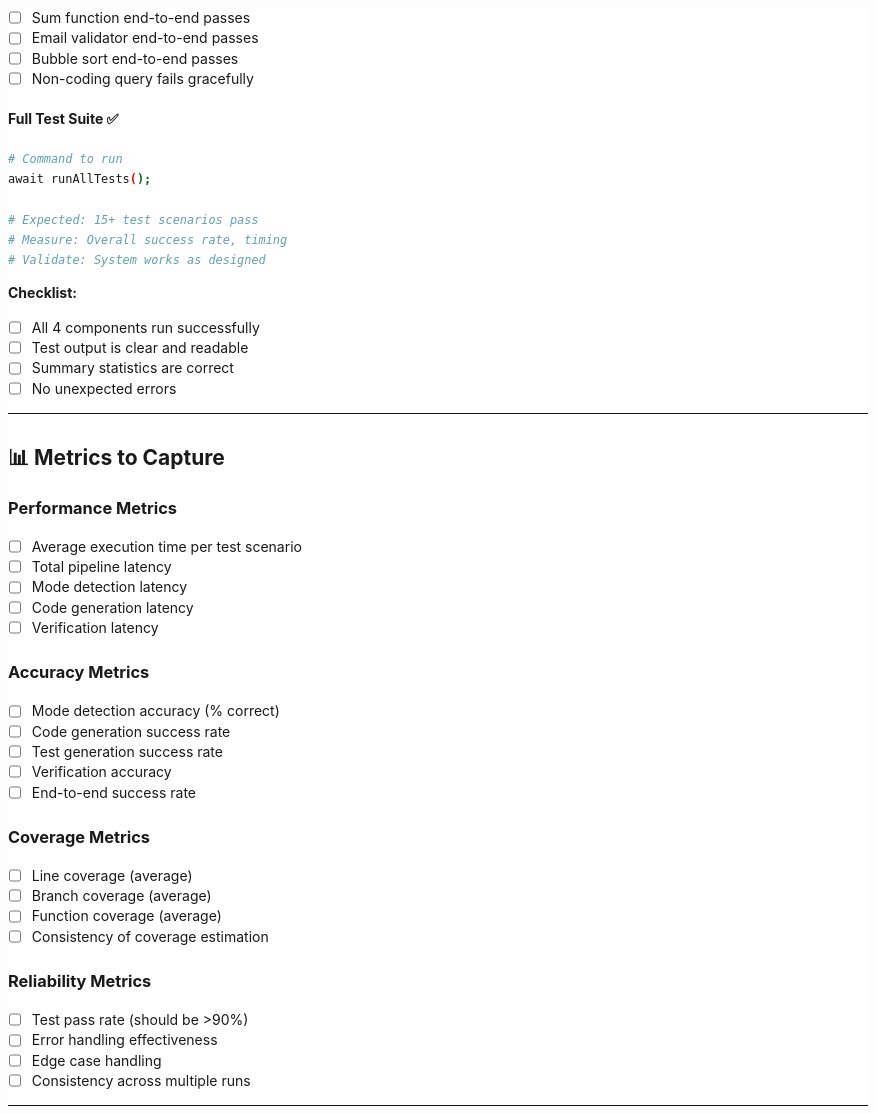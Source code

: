 - [ ] Sum function end-to-end passes
- [ ] Email validator end-to-end passes
- [ ] Bubble sort end-to-end passes
- [ ] Non-coding query fails gracefully

#### Full Test Suite ✅

```bash
# Command to run
await runAllTests();

# Expected: 15+ test scenarios pass
# Measure: Overall success rate, timing
# Validate: System works as designed
```

**Checklist:**

- [ ] All 4 components run successfully
- [ ] Test output is clear and readable
- [ ] Summary statistics are correct
- [ ] No unexpected errors

---

## 📊 Metrics to Capture

### Performance Metrics

- [ ] Average execution time per test scenario
- [ ] Total pipeline latency
- [ ] Mode detection latency
- [ ] Code generation latency
- [ ] Verification latency

### Accuracy Metrics

- [ ] Mode detection accuracy (% correct)
- [ ] Code generation success rate
- [ ] Test generation success rate
- [ ] Verification accuracy
- [ ] End-to-end success rate

### Coverage Metrics

- [ ] Line coverage (average)
- [ ] Branch coverage (average)
- [ ] Function coverage (average)
- [ ] Consistency of coverage estimation

### Reliability Metrics

- [ ] Test pass rate (should be >90%)
- [ ] Error handling effectiveness
- [ ] Edge case handling
- [ ] Consistency across multiple runs

---